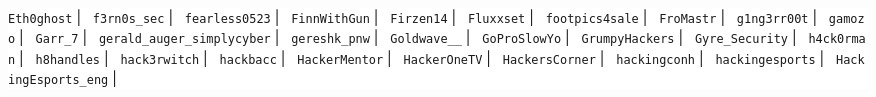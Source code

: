 `Eth0ghost` | [<i class="fab fa-twitch" style="color:#9146FF"></i>](https://www.twitch.tv/Eth0ghost) &nbsp;
`f3rn0s_sec` | [<i class="fab fa-twitch" style="color:#9146FF"></i>](https://www.twitch.tv/f3rn0s_sec) &nbsp;
`fearless0523` | [<i class="fab fa-twitch" style="color:#9146FF"></i>](https://www.twitch.tv/fearless0523) &nbsp;
`FinnWithGun` | [<i class="fab fa-twitch" style="color:#9146FF"></i>](https://www.twitch.tv/FinnWithGun) &nbsp;
`Firzen14` | [<i class="fab fa-twitch" style="color:#9146FF"></i>](https://www.twitch.tv/Firzen14) &nbsp;
`Fluxxset` | [<i class="fab fa-twitch" style="color:#9146FF"></i>](https://www.twitch.tv/Fluxxset) &nbsp;
`footpics4sale` | [<i class="fab fa-twitch" style="color:#9146FF"></i>](https://www.twitch.tv/footpics4sale) &nbsp;
`FroMastr` | [<i class="fab fa-twitch" style="color:#9146FF"></i>](https://www.twitch.tv/FroMastr) &nbsp;
`g1ng3rr00t` | [<i class="fab fa-twitch" style="color:#9146FF"></i>](https://www.twitch.tv/g1ng3rr00t) &nbsp;
`gamozo` | [<i class="fab fa-twitch" style="color:#9146FF"></i>](https://www.twitch.tv/gamozo) &nbsp; [<i class="fab fa-youtube" style="color:#C00"></i>](https://www.youtube.com/channel/UC17ewSS9f2EnkCyMztCdoKA)
`Garr_7` | [<i class="fab fa-twitch" style="color:#9146FF"></i>](https://www.twitch.tv/Garr_7) &nbsp; [<i class="fab fa-youtube" style="color:#C00"></i>](https://www.youtube.com/c/SevenSeasSecurityGarr)
`gerald_auger_simplycyber` | [<i class="fab fa-twitch" style="color:#9146FF"></i>](https://www.twitch.tv/gerald_auger_simplycyber) &nbsp; [<i class="fab fa-youtube" style="color:#C00"></i>](https://www.youtube.com/@SimplyCyber)
`gereshk_pnw` | [<i class="fab fa-twitch" style="color:#9146FF"></i>](https://www.twitch.tv/gereshk_pnw) &nbsp;
`Goldwave__` | [<i class="fab fa-twitch" style="color:#9146FF"></i>](https://www.twitch.tv/Goldwave__) &nbsp;
`GoProSlowYo` | [<i class="fab fa-twitch" style="color:#9146FF"></i>](https://www.twitch.tv/GoProSlowYo) &nbsp; [<i class="fab fa-youtube" style="color:#C00"></i>](https://www.youtube.com/channel/UCEvTMFvV92XCBhMwQbHWzeg?sub_confirmation=1)
`GrumpyHackers` | [<i class="fab fa-twitch" style="color:#9146FF"></i>](https://www.twitch.tv/GrumpyHackers) &nbsp;
`Gyre_Security` | [<i class="fab fa-twitch" style="color:#9146FF"></i>](https://www.twitch.tv/Gyre_Security) &nbsp; [<i class="fab fa-youtube" style="color:#C00"></i>](https://www.youtube.com/channel/UCaKU8oiDXzYIUmBXHNv3DEg)
`h4ck0rman` | [<i class="fab fa-twitch" style="color:#9146FF"></i>](https://www.twitch.tv/h4ck0rman) &nbsp;
`h8handles` | [<i class="fab fa-twitch" style="color:#9146FF"></i>](https://www.twitch.tv/h8handles) &nbsp;
`hack3rwitch` | [<i class="fab fa-twitch" style="color:#9146FF"></i>](https://www.twitch.tv/hack3rwitch) &nbsp; [<i class="fab fa-youtube" style="color:#C00"></i>](https://www.youtube.com/@hack3rwitch917)
`hackbacc` | [<i class="fab fa-twitch" style="color:#9146FF"></i>](https://www.twitch.tv/hackbacc) &nbsp;
`HackerMentor` | [<i class="fab fa-twitch" style="color:#9146FF"></i>](https://www.twitch.tv/HackerMentor) &nbsp; [<i class="fab fa-youtube" style="color:#C00"></i>](https://www.youtube.com/channel/UCl8jDIq12kkP9YBj1TJY-6Q)
`HackerOneTV` | [<i class="fab fa-twitch" style="color:#9146FF"></i>](https://www.twitch.tv/HackerOneTV) &nbsp;
`HackersCorner` | [<i class="fab fa-twitch" style="color:#9146FF"></i>](https://www.twitch.tv/HackersCorner) &nbsp;
`hackingconh` | [<i class="fab fa-twitch" style="color:#9146FF"></i>](https://www.twitch.tv/hackingconh) &nbsp; [<i class="fab fa-youtube" style="color:#C00"></i>](https://www.youtube.com/channel/UCIrWE4nzdRJZuMGmeVI6vng)
`hackingesports` | [<i class="fab fa-twitch" style="color:#9146FF"></i>](https://www.twitch.tv/hackingesports) &nbsp;
`HackingEsports_eng` | [<i class="fab fa-twitch" style="color:#9146FF"></i>](https://www.twitch.tv/HackingEsports_eng) &nbsp;